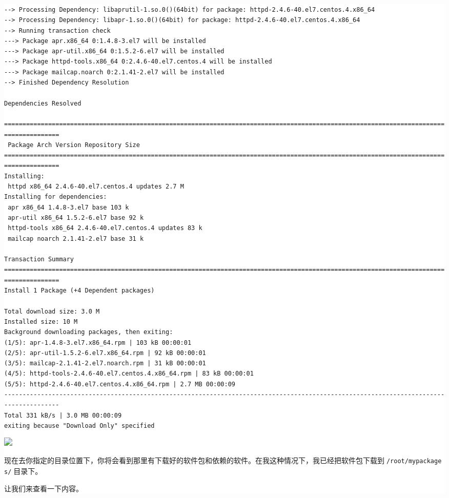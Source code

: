 ```
--> Processing Dependency: libaprutil-1.so.0()(64bit) for package: httpd-2.4.6-40.el7.centos.4.x86_64
--> Processing Dependency: libapr-1.so.0()(64bit) for package: httpd-2.4.6-40.el7.centos.4.x86_64
--> Running transaction check
---> Package apr.x86_64 0:1.4.8-3.el7 will be installed
---> Package apr-util.x86_64 0:1.5.2-6.el7 will be installed
---> Package httpd-tools.x86_64 0:2.4.6-40.el7.centos.4 will be installed
---> Package mailcap.noarch 0:2.1.41-2.el7 will be installed
--> Finished Dependency Resolution

Dependencies Resolved

=======================================================================================================================================
 Package Arch Version Repository Size
=======================================================================================================================================
Installing:
 httpd x86_64 2.4.6-40.el7.centos.4 updates 2.7 M
Installing for dependencies:
 apr x86_64 1.4.8-3.el7 base 103 k
 apr-util x86_64 1.5.2-6.el7 base 92 k
 httpd-tools x86_64 2.4.6-40.el7.centos.4 updates 83 k
 mailcap noarch 2.1.41-2.el7 base 31 k

Transaction Summary
=======================================================================================================================================
Install 1 Package (+4 Dependent packages)

Total download size: 3.0 M
Installed size: 10 M
Background downloading packages, then exiting:
(1/5): apr-1.4.8-3.el7.x86_64.rpm | 103 kB 00:00:01 
(2/5): apr-util-1.5.2-6.el7.x86_64.rpm | 92 kB 00:00:01 
(3/5): mailcap-2.1.41-2.el7.noarch.rpm | 31 kB 00:00:01 
(4/5): httpd-tools-2.4.6-40.el7.centos.4.x86_64.rpm | 83 kB 00:00:01 
(5/5): httpd-2.4.6-40.el7.centos.4.x86_64.rpm | 2.7 MB 00:00:09 
---------------------------------------------------------------------------------------------------------------------------------------
Total 331 kB/s | 3.0 MB 00:00:09 
exiting because "Download Only" specified

```

![](/data/attachment/album/201611/07/172733jqrrvca6qb6roqx8.png)


现在去你指定的目录位置下，你将会看到那里有下载好的软件包和依赖的软件。在我这种情况下，我已经把软件包下载到 `/root/mypackages/` 目录下。


让我们来查看一下内容。
